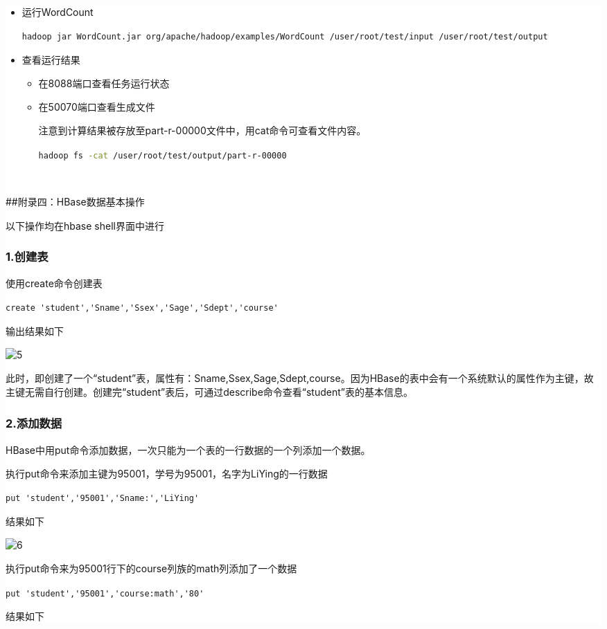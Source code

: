 - 运行WordCount

  ```sh
  hadoop jar WordCount.jar org/apache/hadoop/examples/WordCount /user/root/test/input /user/root/test/output
  ```

- 查看运行结果

  - 在8088端口查看任务运行状态

  - 在50070端口查看生成文件

    注意到计算结果被存放至part-r-00000文件中，用cat命令可查看文件内容。

    ```sh
    hadoop fs -cat /user/root/test/output/part-r-00000
    ```

    ​

##附录四：HBase数据基本操作

以下操作均在hbase shell界面中进行

### 1.创建表

使用create命令创建表

```shell
create 'student','Sname','Ssex','Sage','Sdept','course'
```

输出结果如下

![5](G:\屏幕截图\其他组件安装部分\5.jpg)

此时，即创建了一个“student”表，属性有：Sname,Ssex,Sage,Sdept,course。因为HBase的表中会有一个系统默认的属性作为主键，故主键无需自行创建。创建完“student”表后，可通过describe命令查看“student”表的基本信息。

### 2.添加数据

HBase中用put命令添加数据，一次只能为一个表的一行数据的一个列添加一个数据。

执行put命令来添加主键为95001，学号为95001，名字为LiYing的一行数据

```shell
put 'student','95001','Sname:','LiYing'
```

结果如下

![6](G:\屏幕截图\其他组件安装部分\6.jpg)

执行put命令来为95001行下的course列族的math列添加了一个数据

```shell
put 'student','95001','course:math','80'
```

结果如下
